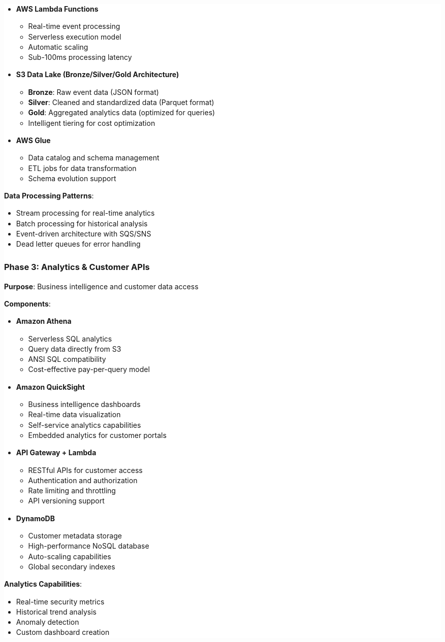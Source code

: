 - **AWS Lambda Functions**
  - Real-time event processing
  - Serverless execution model
  - Automatic scaling
  - Sub-100ms processing latency

- **S3 Data Lake (Bronze/Silver/Gold Architecture)**
  - **Bronze**: Raw event data (JSON format)
  - **Silver**: Cleaned and standardized data (Parquet format)
  - **Gold**: Aggregated analytics data (optimized for queries)
  - Intelligent tiering for cost optimization

- **AWS Glue**
  - Data catalog and schema management
  - ETL jobs for data transformation
  - Schema evolution support

**Data Processing Patterns**:
- Stream processing for real-time analytics
- Batch processing for historical analysis
- Event-driven architecture with SQS/SNS
- Dead letter queues for error handling

### Phase 3: Analytics & Customer APIs
**Purpose**: Business intelligence and customer data access

**Components**:
- **Amazon Athena**
  - Serverless SQL analytics
  - Query data directly from S3
  - ANSI SQL compatibility
  - Cost-effective pay-per-query model

- **Amazon QuickSight**
  - Business intelligence dashboards
  - Real-time data visualization
  - Self-service analytics capabilities
  - Embedded analytics for customer portals

- **API Gateway + Lambda**
  - RESTful APIs for customer access
  - Authentication and authorization
  - Rate limiting and throttling
  - API versioning support

- **DynamoDB**
  - Customer metadata storage
  - High-performance NoSQL database
  - Auto-scaling capabilities
  - Global secondary indexes

**Analytics Capabilities**:
- Real-time security metrics
- Historical trend analysis
- Anomaly detection
- Custom dashboard creation
